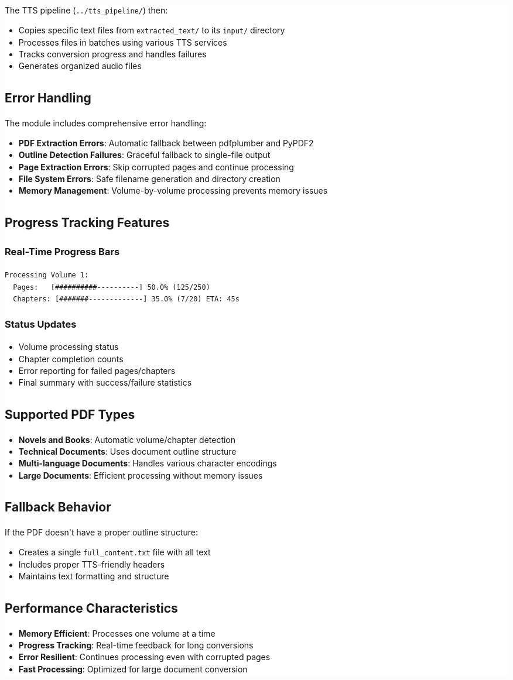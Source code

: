 The TTS pipeline (`../tts_pipeline/`) then:
- Copies specific text files from `extracted_text/` to its `input/` directory
- Processes files in batches using various TTS services
- Tracks conversion progress and handles failures
- Generates organized audio files

## Error Handling

The module includes comprehensive error handling:

- **PDF Extraction Errors**: Automatic fallback between pdfplumber and PyPDF2
- **Outline Detection Failures**: Graceful fallback to single-file output
- **Page Extraction Errors**: Skip corrupted pages and continue processing
- **File System Errors**: Safe filename generation and directory creation
- **Memory Management**: Volume-by-volume processing prevents memory issues

## Progress Tracking Features

### Real-Time Progress Bars
```
Processing Volume 1:
  Pages:   [##########----------] 50.0% (125/250)
  Chapters: [#######-------------] 35.0% (7/20) ETA: 45s
```

### Status Updates
- Volume processing status
- Chapter completion counts
- Error reporting for failed pages/chapters
- Final summary with success/failure statistics

## Supported PDF Types

- **Novels and Books**: Automatic volume/chapter detection
- **Technical Documents**: Uses document outline structure
- **Multi-language Documents**: Handles various character encodings
- **Large Documents**: Efficient processing without memory issues

## Fallback Behavior

If the PDF doesn't have a proper outline structure:
- Creates a single `full_content.txt` file with all text
- Includes proper TTS-friendly headers
- Maintains text formatting and structure

## Performance Characteristics

- **Memory Efficient**: Processes one volume at a time
- **Progress Tracking**: Real-time feedback for long conversions
- **Error Resilient**: Continues processing even with corrupted pages
- **Fast Processing**: Optimized for large document conversion
